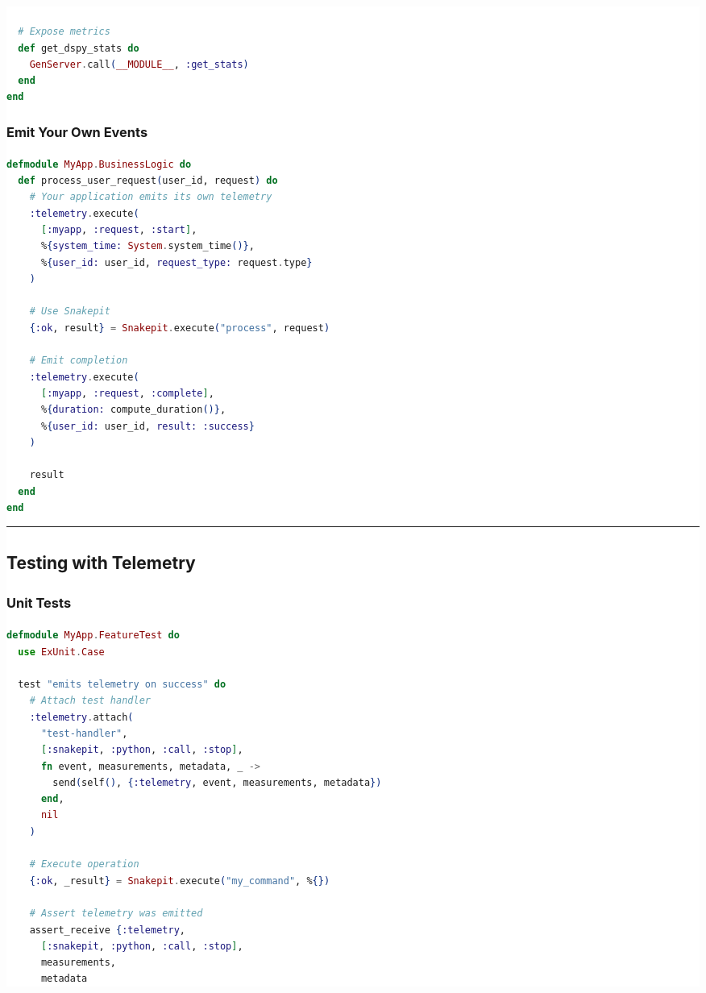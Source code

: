 ```elixir

  # Expose metrics
  def get_dspy_stats do
    GenServer.call(__MODULE__, :get_stats)
  end
end
```

### Emit Your Own Events

```elixir
defmodule MyApp.BusinessLogic do
  def process_user_request(user_id, request) do
    # Your application emits its own telemetry
    :telemetry.execute(
      [:myapp, :request, :start],
      %{system_time: System.system_time()},
      %{user_id: user_id, request_type: request.type}
    )

    # Use Snakepit
    {:ok, result} = Snakepit.execute("process", request)

    # Emit completion
    :telemetry.execute(
      [:myapp, :request, :complete],
      %{duration: compute_duration()},
      %{user_id: user_id, result: :success}
    )

    result
  end
end
```

---

## Testing with Telemetry

### Unit Tests

```elixir
defmodule MyApp.FeatureTest do
  use ExUnit.Case

  test "emits telemetry on success" do
    # Attach test handler
    :telemetry.attach(
      "test-handler",
      [:snakepit, :python, :call, :stop],
      fn event, measurements, metadata, _ ->
        send(self(), {:telemetry, event, measurements, metadata})
      end,
      nil
    )

    # Execute operation
    {:ok, _result} = Snakepit.execute("my_command", %{})

    # Assert telemetry was emitted
    assert_receive {:telemetry,
      [:snakepit, :python, :call, :stop],
      measurements,
      metadata
```
